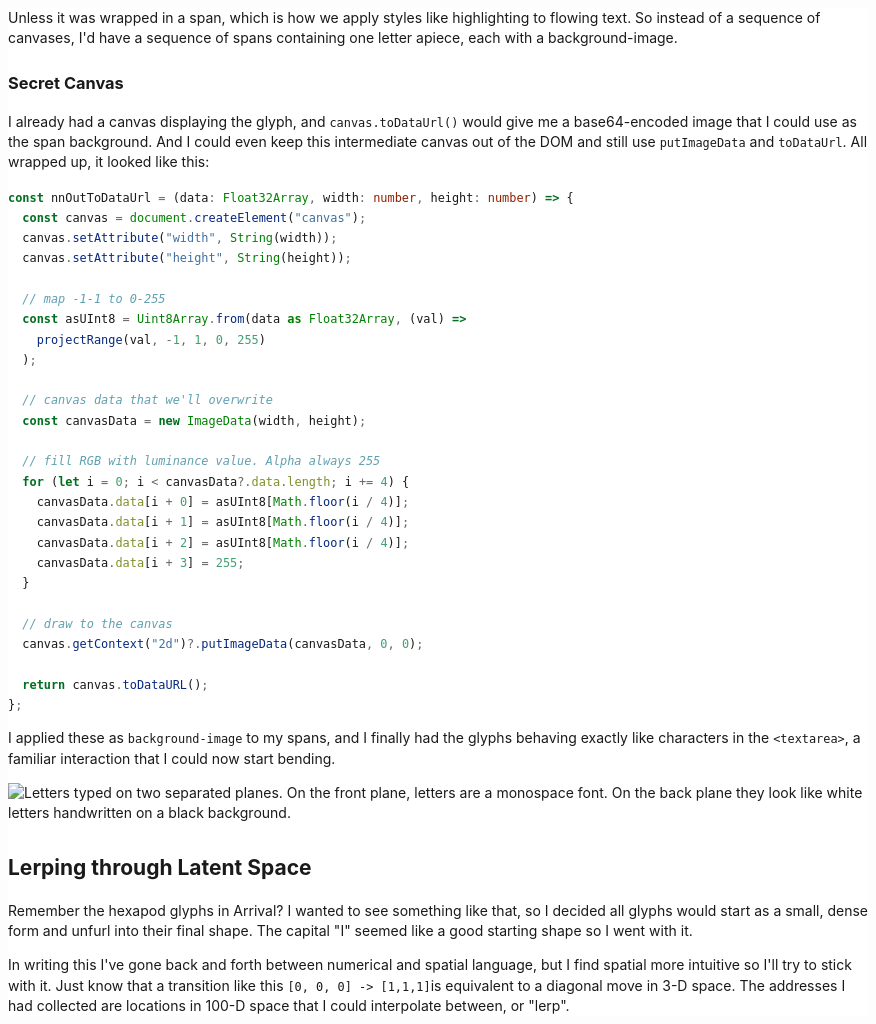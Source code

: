 Unless it was wrapped in a span, which is how we apply styles like highlighting to flowing text. So instead of a sequence of canvases, I'd have a sequence of spans containing one letter apiece, each with a background-image.

### Secret Canvas

I already had a canvas displaying the glyph, and `canvas.toDataUrl()` would give me a base64-encoded image that I could use as the span background. And I could even keep this intermediate canvas out of the DOM and still use `putImageData` and `toDataUrl`. All wrapped up, it looked like this:

```ts
const nnOutToDataUrl = (data: Float32Array, width: number, height: number) => {
  const canvas = document.createElement("canvas");
  canvas.setAttribute("width", String(width));
  canvas.setAttribute("height", String(height));

  // map -1-1 to 0-255
  const asUInt8 = Uint8Array.from(data as Float32Array, (val) =>
    projectRange(val, -1, 1, 0, 255)
  );

  // canvas data that we'll overwrite
  const canvasData = new ImageData(width, height);

  // fill RGB with luminance value. Alpha always 255
  for (let i = 0; i < canvasData?.data.length; i += 4) {
    canvasData.data[i + 0] = asUInt8[Math.floor(i / 4)];
    canvasData.data[i + 1] = asUInt8[Math.floor(i / 4)];
    canvasData.data[i + 2] = asUInt8[Math.floor(i / 4)];
    canvasData.data[i + 3] = 255;
  }

  // draw to the canvas
  canvas.getContext("2d")?.putImageData(canvasData, 0, 0);

  return canvas.toDataURL();
};
```

I applied these as `background-image` to my spans, and I finally had the glyphs behaving exactly like characters in the `<textarea>`, a familiar interaction that I could now start bending.

![Letters typed on two separated planes. On the front plane, letters are a monospace font. On the back plane they look like white letters handwritten on a black background.](/images/fonting-with-gans-2/whitespace-works.gif)

## Lerping through Latent Space

Remember the hexapod glyphs in Arrival? I wanted to see something like that, so I decided all glyphs would start as a small, dense form and unfurl into their final shape. The capital "I" seemed like a good starting shape so I went with it.

In writing this I've gone back and forth between numerical and spatial language, but I find spatial more intuitive so I'll try to stick with it. Just know that a transition like this `[0, 0, 0] -> [1,1,1]`is equivalent to a diagonal move in 3-D space. The addresses I had collected are locations in 100-D space that I could interpolate between, or "lerp".
